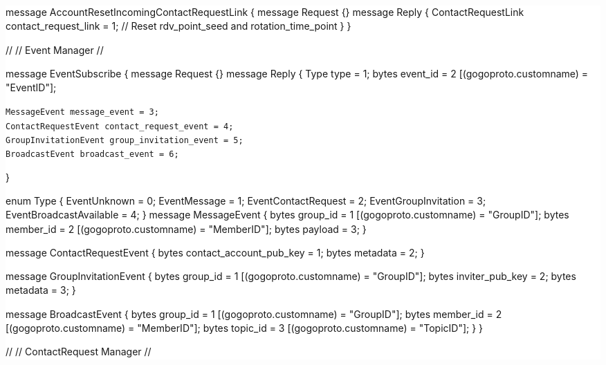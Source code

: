 message AccountResetIncomingContactRequestLink {
  message Request {}
  message Reply {
    ContactRequestLink contact_request_link = 1; // Reset rdv_point_seed and rotation_time_point
  }
}

//
// Event Manager
//

message EventSubscribe {
  message Request {}
  message Reply {
    Type type = 1;
    bytes event_id = 2 [(gogoproto.customname) = "EventID"];

    MessageEvent message_event = 3;
    ContactRequestEvent contact_request_event = 4;
    GroupInvitationEvent group_invitation_event = 5;
    BroadcastEvent broadcast_event = 6;
  }

  enum Type {
    EventUnknown = 0;
    EventMessage = 1;
    EventContactRequest = 2;
    EventGroupInvitation = 3;
    EventBroadcastAvailable = 4;
  }
  message MessageEvent {
    bytes group_id = 1 [(gogoproto.customname) = "GroupID"];
    bytes member_id = 2 [(gogoproto.customname) = "MemberID"];
    bytes payload = 3;
  }

  message ContactRequestEvent {
    bytes contact_account_pub_key = 1;
    bytes metadata = 2;
  }

  message GroupInvitationEvent {
    bytes group_id = 1 [(gogoproto.customname) = "GroupID"];
    bytes inviter_pub_key = 2;
    bytes metadata = 3;
  }

  message BroadcastEvent {
    bytes group_id = 1 [(gogoproto.customname) = "GroupID"];
    bytes member_id = 2 [(gogoproto.customname) = "MemberID"];
    bytes topic_id = 3 [(gogoproto.customname) = "TopicID"];
  }
}

//
// ContactRequest Manager
//
